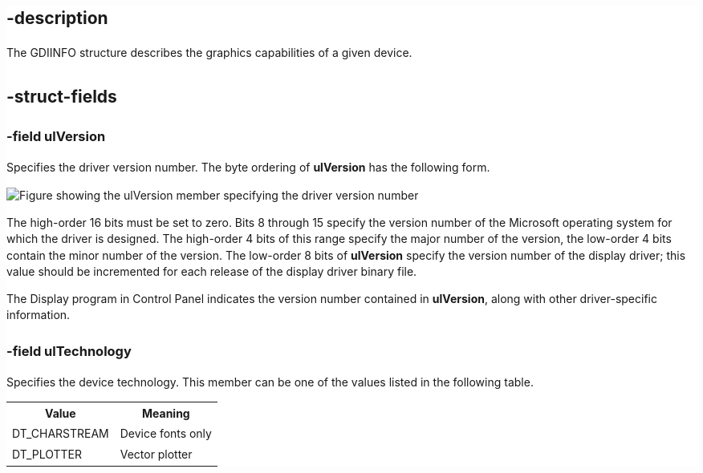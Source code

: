 
## -description


The GDIINFO structure describes the graphics capabilities of a given device. 


## -struct-fields




### -field ulVersion

Specifies the driver version number. The byte ordering of <b>ulVersion</b> has the following form.

<img alt="Figure showing the ulVersion member specifying the driver version number" src="images/ver_nmbr.png"/>

The high-order 16 bits must be set to zero. Bits 8 through 15 specify the version number of the Microsoft operating system for which the driver is designed. The high-order 4 bits of this range specify the major number of the version, the low-order 4 bits contain the minor number of the version. The low-order 8 bits of <b>ulVersion</b> specify the version number of the display driver; this value should be incremented for each release of the display driver binary file.

The Display program in Control Panel indicates the version number contained in <b>ulVersion</b>, along with other driver-specific information.


### -field ulTechnology

Specifies the device technology. This member can be one of the values listed in the following table.

<table>
<tr>
<th>Value</th>
<th>Meaning</th>
</tr>
<tr>
<td>
DT_CHARSTREAM

</td>
<td>
Device fonts only

</td>
</tr>
<tr>
<td>
DT_PLOTTER

</td>
<td>
Vector plotter
